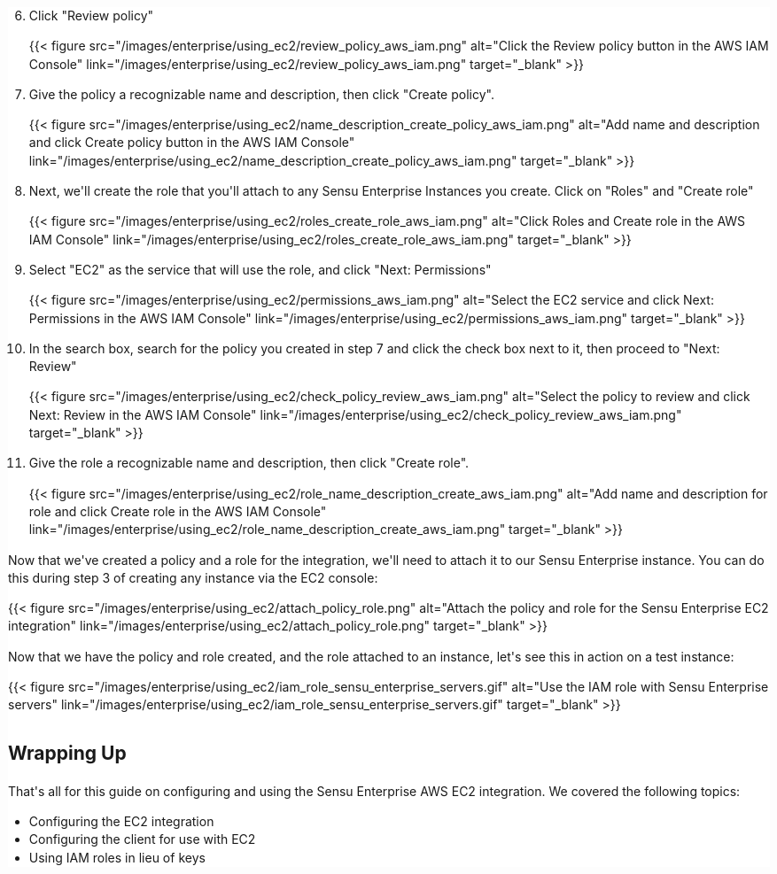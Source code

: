 6. Click "Review policy"

    {{< figure src="/images/enterprise/using_ec2/review_policy_aws_iam.png" alt="Click the Review policy button in the AWS IAM Console" link="/images/enterprise/using_ec2/review_policy_aws_iam.png" target="_blank" >}}

7. Give the policy a recognizable name and description, then click "Create policy".

    {{< figure src="/images/enterprise/using_ec2/name_description_create_policy_aws_iam.png" alt="Add name and description and click Create policy button in the AWS IAM Console" link="/images/enterprise/using_ec2/name_description_create_policy_aws_iam.png" target="_blank" >}}

8. Next, we'll create the role that you'll attach to any Sensu Enterprise Instances you create. Click on "Roles" and "Create role"

    {{< figure src="/images/enterprise/using_ec2/roles_create_role_aws_iam.png" alt="Click Roles and Create role in the AWS IAM Console" link="/images/enterprise/using_ec2/roles_create_role_aws_iam.png" target="_blank" >}}

9. Select "EC2" as the service that will use the role, and click "Next: Permissions"

    {{< figure src="/images/enterprise/using_ec2/permissions_aws_iam.png" alt="Select the EC2 service and click Next: Permissions in the AWS IAM Console" link="/images/enterprise/using_ec2/permissions_aws_iam.png" target="_blank" >}}

10. In the search box, search for the policy you created in step 7 and click the check box next to it, then proceed to "Next: Review"

    {{< figure src="/images/enterprise/using_ec2/check_policy_review_aws_iam.png" alt="Select the policy to review and click Next: Review in the AWS IAM Console" link="/images/enterprise/using_ec2/check_policy_review_aws_iam.png" target="_blank" >}}

11. Give the role a recognizable name and description, then click "Create role".

    {{< figure src="/images/enterprise/using_ec2/role_name_description_create_aws_iam.png" alt="Add name and description for role and click Create role in the AWS IAM Console" link="/images/enterprise/using_ec2/role_name_description_create_aws_iam.png" target="_blank" >}}


Now that we've created a policy and a role for the integration, we'll need to attach it to our Sensu Enterprise instance. You can do this during step 3 of creating any instance via the EC2 console:

{{< figure src="/images/enterprise/using_ec2/attach_policy_role.png" alt="Attach the policy and role for the Sensu Enterprise EC2 integration" link="/images/enterprise/using_ec2/attach_policy_role.png" target="_blank" >}}

Now that we have the policy and role created, and the role attached to an instance, let's see this in action on a test instance:

{{< figure src="/images/enterprise/using_ec2/iam_role_sensu_enterprise_servers.gif" alt="Use the IAM role with Sensu Enterprise servers" link="/images/enterprise/using_ec2/iam_role_sensu_enterprise_servers.gif" target="_blank" >}}

## Wrapping Up

That's all for this guide on configuring and using the Sensu Enterprise AWS EC2 integration. We covered the following topics:

- Configuring the EC2 integration
- Configuring the client for use with EC2
- Using IAM roles in lieu of keys
